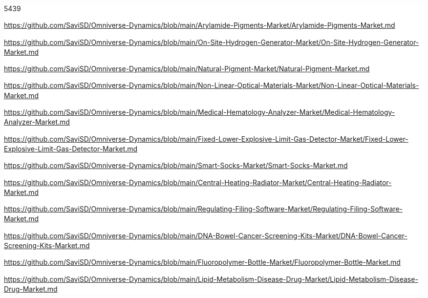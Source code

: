5439</p><p><a href="https://github.com/SaviSD/Omniverse-Dynamics/blob/main/Arylamide-Pigments-Market/Arylamide-Pigments-Market.md">https://github.com/SaviSD/Omniverse-Dynamics/blob/main/Arylamide-Pigments-Market/Arylamide-Pigments-Market.md</a></p><p><a href="https://github.com/SaviSD/Omniverse-Dynamics/blob/main/On-Site-Hydrogen-Generator-Market/On-Site-Hydrogen-Generator-Market.md">https://github.com/SaviSD/Omniverse-Dynamics/blob/main/On-Site-Hydrogen-Generator-Market/On-Site-Hydrogen-Generator-Market.md</a></p><p><a href="https://github.com/SaviSD/Omniverse-Dynamics/blob/main/Natural-Pigment-Market/Natural-Pigment-Market.md">https://github.com/SaviSD/Omniverse-Dynamics/blob/main/Natural-Pigment-Market/Natural-Pigment-Market.md</a></p><p><a href="https://github.com/SaviSD/Omniverse-Dynamics/blob/main/Non-Linear-Optical-Materials-Market/Non-Linear-Optical-Materials-Market.md">https://github.com/SaviSD/Omniverse-Dynamics/blob/main/Non-Linear-Optical-Materials-Market/Non-Linear-Optical-Materials-Market.md</a></p><p><a href="https://github.com/SaviSD/Omniverse-Dynamics/blob/main/Medical-Hematology-Analyzer-Market/Medical-Hematology-Analyzer-Market.md">https://github.com/SaviSD/Omniverse-Dynamics/blob/main/Medical-Hematology-Analyzer-Market/Medical-Hematology-Analyzer-Market.md</a></p><p><a href="https://github.com/SaviSD/Omniverse-Dynamics/blob/main/Fixed-Lower-Explosive-Limit-Gas-Detector-Market/Fixed-Lower-Explosive-Limit-Gas-Detector-Market.md">https://github.com/SaviSD/Omniverse-Dynamics/blob/main/Fixed-Lower-Explosive-Limit-Gas-Detector-Market/Fixed-Lower-Explosive-Limit-Gas-Detector-Market.md</a></p><p><a href="https://github.com/SaviSD/Omniverse-Dynamics/blob/main/Smart-Socks-Market/Smart-Socks-Market.md">https://github.com/SaviSD/Omniverse-Dynamics/blob/main/Smart-Socks-Market/Smart-Socks-Market.md</a></p><p><a href="https://github.com/SaviSD/Omniverse-Dynamics/blob/main/Central-Heating-Radiator-Market/Central-Heating-Radiator-Market.md">https://github.com/SaviSD/Omniverse-Dynamics/blob/main/Central-Heating-Radiator-Market/Central-Heating-Radiator-Market.md</a></p><p><a href="https://github.com/SaviSD/Omniverse-Dynamics/blob/main/Regulating-Filing-Software-Market/Regulating-Filing-Software-Market.md">https://github.com/SaviSD/Omniverse-Dynamics/blob/main/Regulating-Filing-Software-Market/Regulating-Filing-Software-Market.md</a></p><p><a href="https://github.com/SaviSD/Omniverse-Dynamics/blob/main/DNA-Bowel-Cancer-Screening-Kits-Market/DNA-Bowel-Cancer-Screening-Kits-Market.md">https://github.com/SaviSD/Omniverse-Dynamics/blob/main/DNA-Bowel-Cancer-Screening-Kits-Market/DNA-Bowel-Cancer-Screening-Kits-Market.md</a></p><p><a href="https://github.com/SaviSD/Omniverse-Dynamics/blob/main/Fluoropolymer-Bottle-Market/Fluoropolymer-Bottle-Market.md">https://github.com/SaviSD/Omniverse-Dynamics/blob/main/Fluoropolymer-Bottle-Market/Fluoropolymer-Bottle-Market.md</a></p><p><a href="https://github.com/SaviSD/Omniverse-Dynamics/blob/main/Lipid-Metabolism-Disease-Drug-Market/Lipid-Metabolism-Disease-Drug-Market.md">https://github.com/SaviSD/Omniverse-Dynamics/blob/main/Lipid-Metabolism-Disease-Drug-Market/Lipid-Metabolism-Disease-Drug-Market.md</a></p>
